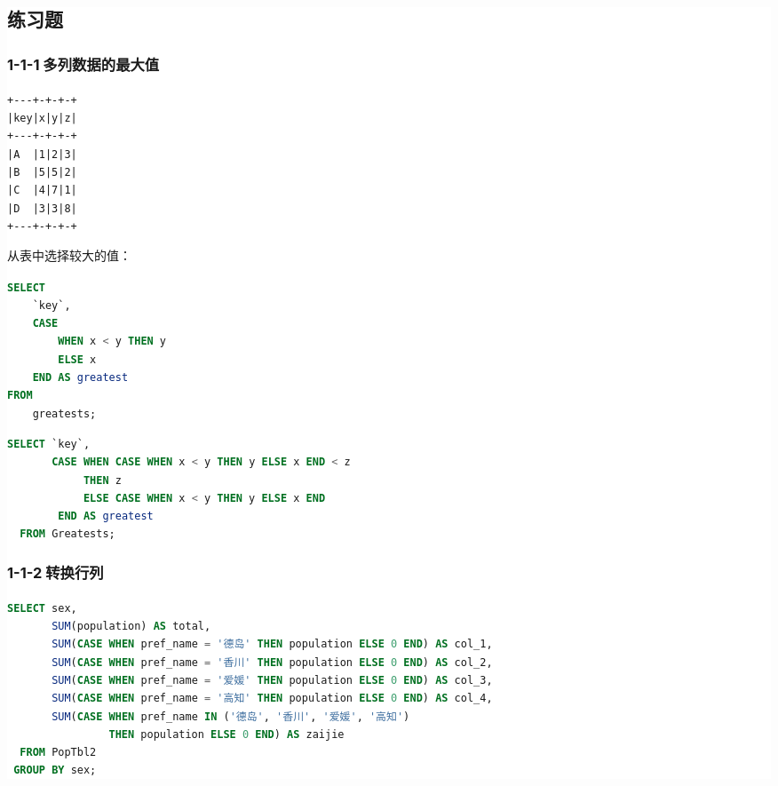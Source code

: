## 练习题

### 1-1-1 多列数据的最大值

```
+---+-+-+-+
|key|x|y|z|
+---+-+-+-+
|A  |1|2|3|
|B  |5|5|2|
|C  |4|7|1|
|D  |3|3|8|
+---+-+-+-+
```

从表中选择较大的值：

```sql
SELECT 
    `key`,
    CASE
        WHEN x < y THEN y
        ELSE x
    END AS greatest
FROM
    greatests;
```

```sql
SELECT `key`,
       CASE WHEN CASE WHEN x < y THEN y ELSE x END < z
            THEN z
            ELSE CASE WHEN x < y THEN y ELSE x END
        END AS greatest
  FROM Greatests;
```

### 1-1-2 转换行列

```sql
SELECT sex,
       SUM(population) AS total,
       SUM(CASE WHEN pref_name = '德岛' THEN population ELSE 0 END) AS col_1,
       SUM(CASE WHEN pref_name = '香川' THEN population ELSE 0 END) AS col_2,
       SUM(CASE WHEN pref_name = '爱媛' THEN population ELSE 0 END) AS col_3,
       SUM(CASE WHEN pref_name = '高知' THEN population ELSE 0 END) AS col_4,
       SUM(CASE WHEN pref_name IN ('德岛', '香川', '爱媛', '高知')
                THEN population ELSE 0 END) AS zaijie
  FROM PopTbl2
 GROUP BY sex;
```

